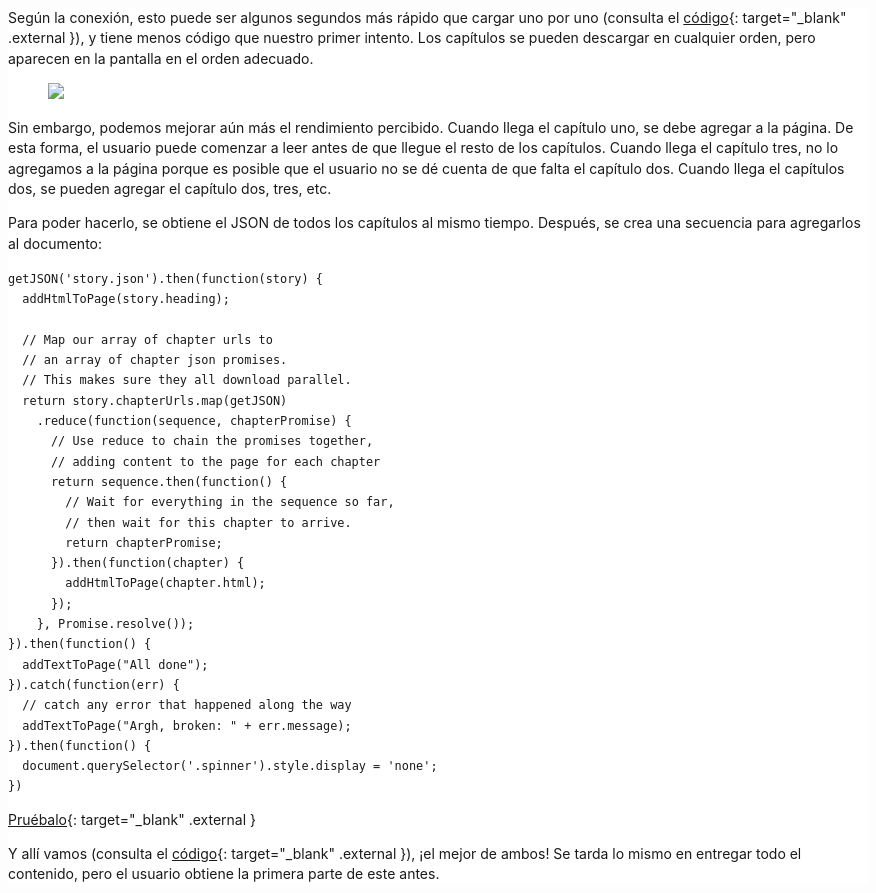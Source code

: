 Según la conexión, esto puede ser algunos segundos más rápido que cargar uno por uno (consulta el [código](https://github.com/googlesamples/web-fundamentals/blob/gh-pages/fundamentals/getting-started/primers/async-all-example.html){: target="_blank" .external }), y tiene menos código que nuestro primer intento. Los capítulos se pueden descargar en cualquier orden, pero aparecen en la pantalla en el orden adecuado.


<figure>
  <img src="imgs/promise2.gif">
</figure>

Sin embargo, podemos mejorar aún más el rendimiento percibido. Cuando llega el capítulo uno, se debe agregar a la página. De esta forma, el usuario puede comenzar a leer antes de que llegue el resto de los capítulos. Cuando llega el capítulo tres, no lo agregamos a la página porque es posible que el usuario no se dé cuenta de que falta el capítulo dos. Cuando llega el capítulos dos, se pueden agregar el capítulo dos, tres, etc.

Para poder hacerlo, se obtiene el JSON de todos los capítulos al mismo tiempo. Después, se crea una secuencia para agregarlos al documento:

    getJSON('story.json').then(function(story) {
      addHtmlToPage(story.heading);

      // Map our array of chapter urls to
      // an array of chapter json promises.
      // This makes sure they all download parallel.
      return story.chapterUrls.map(getJSON)
        .reduce(function(sequence, chapterPromise) {
          // Use reduce to chain the promises together,
          // adding content to the page for each chapter
          return sequence.then(function() {
            // Wait for everything in the sequence so far,
            // then wait for this chapter to arrive.
            return chapterPromise;
          }).then(function(chapter) {
            addHtmlToPage(chapter.html);
          });
        }, Promise.resolve());
    }).then(function() {
      addTextToPage("All done");
    }).catch(function(err) {
      // catch any error that happened along the way
      addTextToPage("Argh, broken: " + err.message);
    }).then(function() {
      document.querySelector('.spinner').style.display = 'none';
    })

[Pruébalo](https://googlesamples.github.io/web-fundamentals/fundamentals/getting-started/primers/async-best-example.html){: target="_blank" .external }

Y allí vamos (consulta el [código](https://github.com/googlesamples/web-fundamentals/blob/gh-pages/fundamentals/getting-started/primers/async-best-example.html){: target="_blank" .external }), ¡el mejor de ambos! Se tarda lo mismo en entregar todo el contenido, pero el usuario obtiene la primera parte de este antes.
